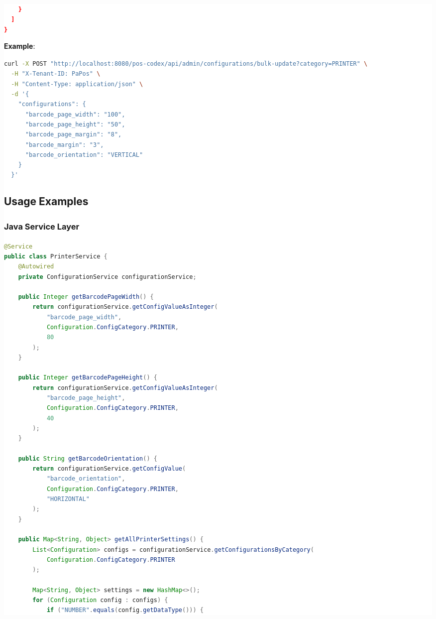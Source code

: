 ```json
    }
  ]
}
```

**Example**:
```bash
curl -X POST "http://localhost:8080/pos-codex/api/admin/configurations/bulk-update?category=PRINTER" \
  -H "X-Tenant-ID: PaPos" \
  -H "Content-Type: application/json" \
  -d '{
    "configurations": {
      "barcode_page_width": "100",
      "barcode_page_height": "50",
      "barcode_page_margin": "8",
      "barcode_margin": "3",
      "barcode_orientation": "VERTICAL"
    }
  }'
```

## Usage Examples

### Java Service Layer

```java
@Service
public class PrinterService {
    @Autowired
    private ConfigurationService configurationService;
    
    public Integer getBarcodePageWidth() {
        return configurationService.getConfigValueAsInteger(
            "barcode_page_width", 
            Configuration.ConfigCategory.PRINTER, 
            80
        );
    }
    
    public Integer getBarcodePageHeight() {
        return configurationService.getConfigValueAsInteger(
            "barcode_page_height",
            Configuration.ConfigCategory.PRINTER,
            40
        );
    }
    
    public String getBarcodeOrientation() {
        return configurationService.getConfigValue(
            "barcode_orientation",
            Configuration.ConfigCategory.PRINTER,
            "HORIZONTAL"
        );
    }
    
    public Map<String, Object> getAllPrinterSettings() {
        List<Configuration> configs = configurationService.getConfigurationsByCategory(
            Configuration.ConfigCategory.PRINTER
        );
        
        Map<String, Object> settings = new HashMap<>();
        for (Configuration config : configs) {
            if ("NUMBER".equals(config.getDataType())) {
```